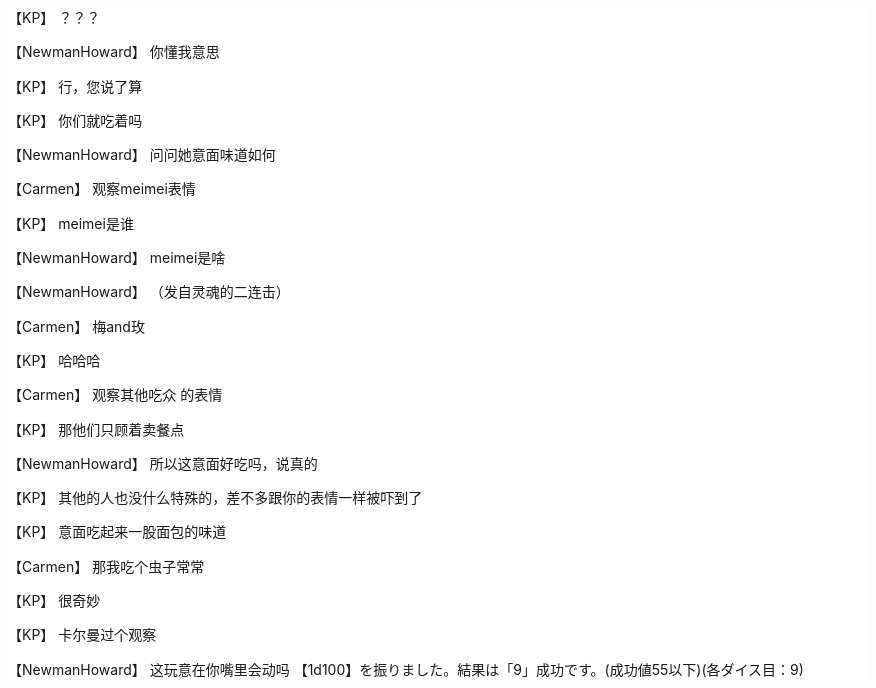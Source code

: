 【KP】
？？？

【NewmanHoward】
你懂我意思

【KP】
行，您说了算

【KP】
你们就吃着吗

【NewmanHoward】
问问她意面味道如何

【Carmen】
观察meimei表情

【KP】
meimei是谁

【NewmanHoward】
meimei是啥

【NewmanHoward】
（发自灵魂的二连击）

【Carmen】
梅and玫

【KP】
哈哈哈

【Carmen】
观察其他吃众 的表情

【KP】
那他们只顾着卖餐点

【NewmanHoward】
所以这意面好吃吗，说真的

【KP】
其他的人也没什么特殊的，差不多跟你的表情一样被吓到了

【KP】
意面吃起来一股面包的味道


【Carmen】
那我吃个虫子常常

【KP】
很奇妙

【KP】
卡尔曼过个观察

【NewmanHoward】
这玩意在你嘴里会动吗
【1d100】を振りました。結果は「9」成功です。(成功値55以下)(各ダイス目：9)

